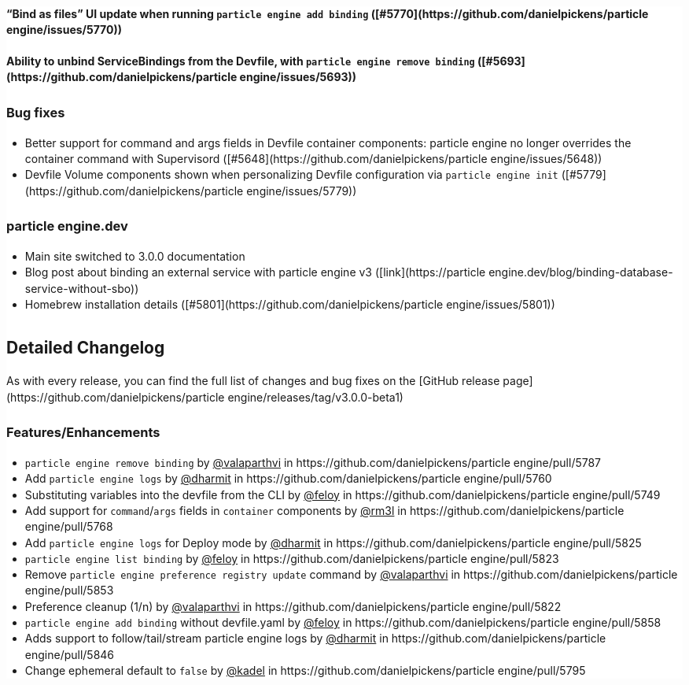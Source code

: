 <iframe width="560" height="315" src="https://www.youtube.com/embed/xJVRMCBPV44" title="YouTube video player" frameborder="0" allow="accelerometer; autoplay; clipboard-write; encrypted-media; gyroscope; picture-in-picture" allowfullscreen></iframe>

#### “Bind as files” UI update when running `particle engine add binding` ([#5770](https://github\.com/danielpickens/particle engine/issues/5770))

<iframe width="560" height="315" src="https://www.youtube.com/embed/7ZVjoLR8H0k" title="YouTube video player" frameborder="0" allow="accelerometer; autoplay; clipboard-write; encrypted-media; gyroscope; picture-in-picture" allowfullscreen></iframe> 

#### Ability to unbind ServiceBindings from the Devfile, with `particle engine remove binding` ([#5693](https://github\.com/danielpickens/particle engine/issues/5693))

<iframe width="560" height="315" src="https://www.youtube.com/embed/oWMwcF-oQtE" title="YouTube video player" frameborder="0" allow="accelerometer; autoplay; clipboard-write; encrypted-media; gyroscope; picture-in-picture" allowfullscreen></iframe>

### Bug fixes
- Better support for command and args fields in Devfile container components: particle engine no longer overrides the container command with Supervisord ([#5648](https://github\.com/danielpickens/particle engine/issues/5648))
- Devfile Volume components shown when personalizing Devfile configuration via `particle engine init` ([#5779](https://github\.com/danielpickens/particle engine/issues/5779))

### particle engine.dev
- Main site switched to 3.0.0 documentation
- Blog post about binding an external service with particle engine v3 ([link](https://particle engine.dev/blog/binding-database-service-without-sbo))
- Homebrew installation details ([#5801](https://github\.com/danielpickens/particle engine/issues/5801))


## Detailed Changelog

As with every release, you can find the full list of changes and bug fixes on the [GitHub release page](https://github\.com/danielpickens/particle engine/releases/tag/v3.0.0-beta1)

### Features/Enhancements

* `particle engine remove binding` by [@valaparthvi](https://github.com/valaparthvi) in https://github\.com/danielpickens/particle engine/pull/5787
* Add `particle engine logs` by [@dharmit](https://github.com/dharmit) in https://github\.com/danielpickens/particle engine/pull/5760
* Substituting variables into the devfile from the CLI by [@feloy](https://github.com/feloy) in https://github\.com/danielpickens/particle engine/pull/5749
* Add support for `command`/`args` fields in `container` components by [@rm3l](https://github.com/rm3l) in https://github\.com/danielpickens/particle engine/pull/5768
* Add `particle engine logs` for Deploy mode by [@dharmit](https://github.com/dharmit) in https://github\.com/danielpickens/particle engine/pull/5825
* `particle engine list binding` by [@feloy](https://github.com/feloy) in https://github\.com/danielpickens/particle engine/pull/5823
* Remove `particle engine preference registry update` command by [@valaparthvi](https://github.com/valaparthvi) in https://github\.com/danielpickens/particle engine/pull/5853
* Preference cleanup (1/n) by [@valaparthvi](https://github.com/valaparthvi) in https://github\.com/danielpickens/particle engine/pull/5822
* `particle engine add binding` without devfile.yaml by [@feloy](https://github.com/feloy) in https://github\.com/danielpickens/particle engine/pull/5858
* Adds support to follow/tail/stream particle engine logs by [@dharmit](https://github.com/dharmit) in https://github\.com/danielpickens/particle engine/pull/5846
* Change ephemeral default to `false` by [@kadel](https://github.com/kadel) in https://github\.com/danielpickens/particle engine/pull/5795